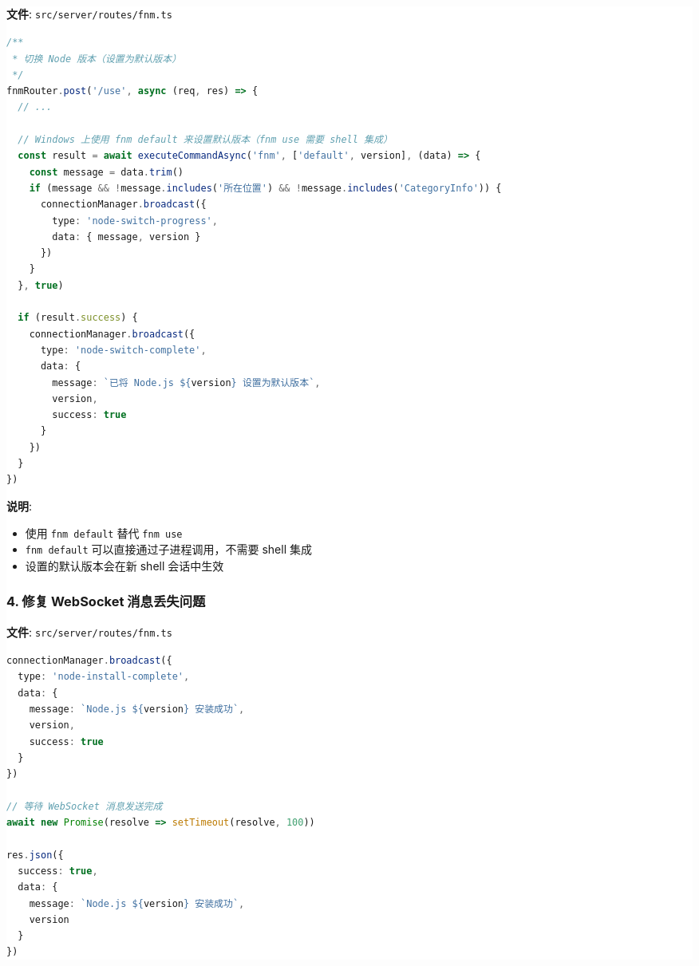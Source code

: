 **文件**: `src/server/routes/fnm.ts`

```typescript
/**
 * 切换 Node 版本（设置为默认版本）
 */
fnmRouter.post('/use', async (req, res) => {
  // ...
  
  // Windows 上使用 fnm default 来设置默认版本（fnm use 需要 shell 集成）
  const result = await executeCommandAsync('fnm', ['default', version], (data) => {
    const message = data.trim()
    if (message && !message.includes('所在位置') && !message.includes('CategoryInfo')) {
      connectionManager.broadcast({
        type: 'node-switch-progress',
        data: { message, version }
      })
    }
  }, true)
  
  if (result.success) {
    connectionManager.broadcast({
      type: 'node-switch-complete',
      data: {
        message: `已将 Node.js ${version} 设置为默认版本`,
        version,
        success: true
      }
    })
  }
})
```

**说明**:
- 使用 `fnm default` 替代 `fnm use`
- `fnm default` 可以直接通过子进程调用，不需要 shell 集成
- 设置的默认版本会在新 shell 会话中生效

### 4. 修复 WebSocket 消息丢失问题

**文件**: `src/server/routes/fnm.ts`

```typescript
connectionManager.broadcast({
  type: 'node-install-complete',
  data: {
    message: `Node.js ${version} 安装成功`,
    version,
    success: true
  }
})

// 等待 WebSocket 消息发送完成
await new Promise(resolve => setTimeout(resolve, 100))

res.json({
  success: true,
  data: {
    message: `Node.js ${version} 安装成功`,
    version
  }
})
```
